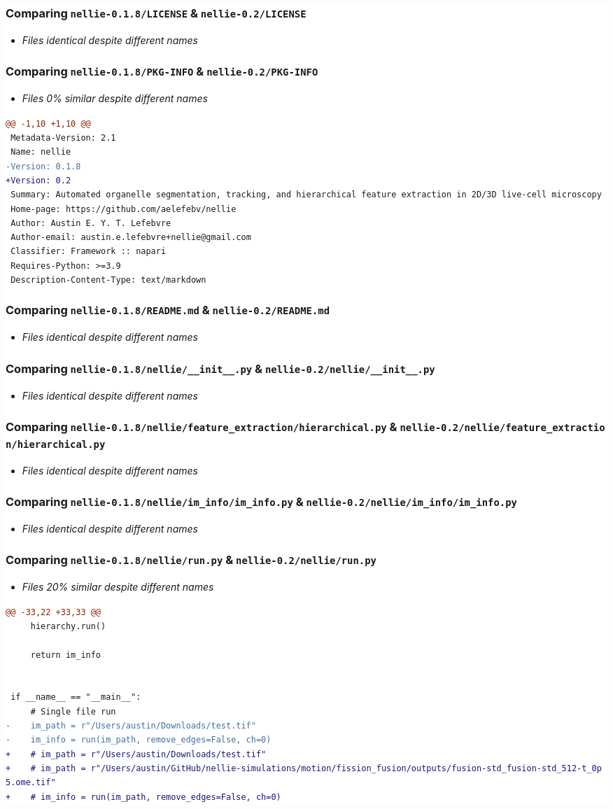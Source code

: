### Comparing `nellie-0.1.8/LICENSE` & `nellie-0.2/LICENSE`

 * *Files identical despite different names*

### Comparing `nellie-0.1.8/PKG-INFO` & `nellie-0.2/PKG-INFO`

 * *Files 0% similar despite different names*

```diff
@@ -1,10 +1,10 @@
 Metadata-Version: 2.1
 Name: nellie
-Version: 0.1.8
+Version: 0.2
 Summary: Automated organelle segmentation, tracking, and hierarchical feature extraction in 2D/3D live-cell microscopy
 Home-page: https://github.com/aelefebv/nellie
 Author: Austin E. Y. T. Lefebvre
 Author-email: austin.e.lefebvre+nellie@gmail.com
 Classifier: Framework :: napari
 Requires-Python: >=3.9
 Description-Content-Type: text/markdown
```

### Comparing `nellie-0.1.8/README.md` & `nellie-0.2/README.md`

 * *Files identical despite different names*

### Comparing `nellie-0.1.8/nellie/__init__.py` & `nellie-0.2/nellie/__init__.py`

 * *Files identical despite different names*

### Comparing `nellie-0.1.8/nellie/feature_extraction/hierarchical.py` & `nellie-0.2/nellie/feature_extraction/hierarchical.py`

 * *Files identical despite different names*

### Comparing `nellie-0.1.8/nellie/im_info/im_info.py` & `nellie-0.2/nellie/im_info/im_info.py`

 * *Files identical despite different names*

### Comparing `nellie-0.1.8/nellie/run.py` & `nellie-0.2/nellie/run.py`

 * *Files 20% similar despite different names*

```diff
@@ -33,22 +33,33 @@
     hierarchy.run()
 
     return im_info
 
 
 if __name__ == "__main__":
     # Single file run
-    im_path = r"/Users/austin/Downloads/test.tif"
-    im_info = run(im_path, remove_edges=False, ch=0)
+    # im_path = r"/Users/austin/Downloads/test.tif"
+    # im_path = r"/Users/austin/GitHub/nellie-simulations/motion/fission_fusion/outputs/fusion-std_fusion-std_512-t_0p5.ome.tif"
+    # im_info = run(im_path, remove_edges=False, ch=0)
```